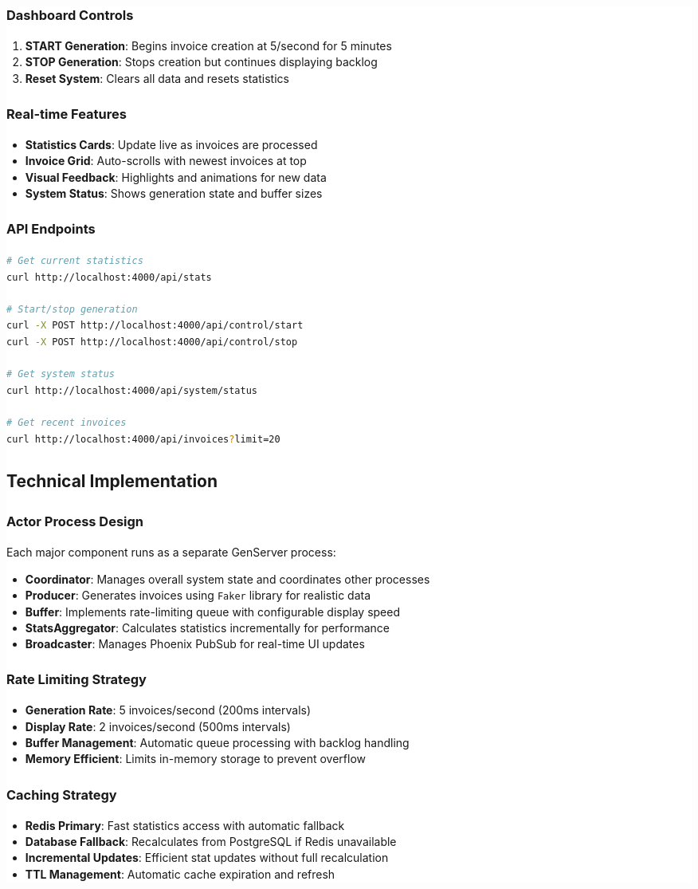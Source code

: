 ### Dashboard Controls
1. **START Generation**: Begins invoice creation at 5/second for 5 minutes
2. **STOP Generation**: Stops creation but continues displaying backlog
3. **Reset System**: Clears all data and resets statistics

### Real-time Features
- **Statistics Cards**: Update live as invoices are processed
- **Invoice Grid**: Auto-scrolls with newest invoices at top
- **Visual Feedback**: Highlights and animations for new data
- **System Status**: Shows generation state and buffer sizes

### API Endpoints
```bash
# Get current statistics
curl http://localhost:4000/api/stats

# Start/stop generation
curl -X POST http://localhost:4000/api/control/start
curl -X POST http://localhost:4000/api/control/stop

# Get system status
curl http://localhost:4000/api/system/status

# Get recent invoices
curl http://localhost:4000/api/invoices?limit=20
```

## Technical Implementation

### Actor Process Design
Each major component runs as a separate GenServer process:

- **Coordinator**: Manages overall system state and coordinates other processes
- **Producer**: Generates invoices using `Faker` library for realistic data
- **Buffer**: Implements rate-limiting queue with configurable display speed
- **StatsAggregator**: Calculates statistics incrementally for performance
- **Broadcaster**: Manages Phoenix PubSub for real-time UI updates

### Rate Limiting Strategy
- **Generation Rate**: 5 invoices/second (200ms intervals)
- **Display Rate**: 2 invoices/second (500ms intervals)
- **Buffer Management**: Automatic queue processing with backlog handling
- **Memory Efficient**: Limits in-memory storage to prevent overflow

### Caching Strategy
- **Redis Primary**: Fast statistics access with automatic fallback
- **Database Fallback**: Recalculates from PostgreSQL if Redis unavailable
- **Incremental Updates**: Efficient stat updates without full recalculation
- **TTL Management**: Automatic cache expiration and refresh
